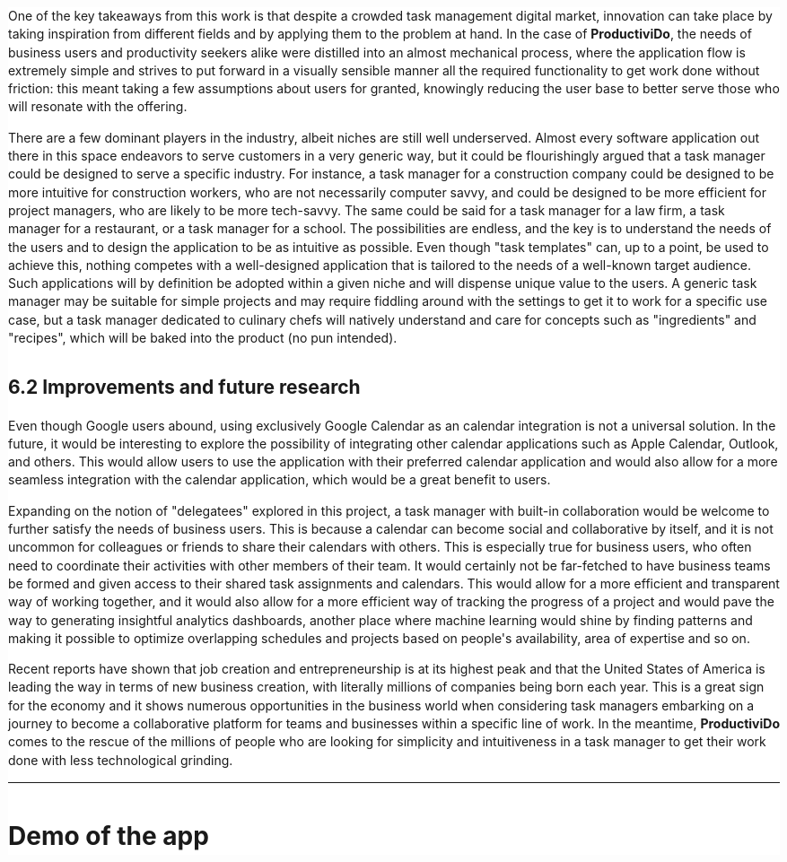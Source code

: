 One of the key takeaways from this work is that despite a crowded task management digital market, innovation can take place by taking inspiration from different fields and by applying them to the problem at hand. In the case of **ProductiviDo**, the needs of business users and productivity seekers alike were distilled into an almost mechanical process, where the application flow is extremely simple and strives to put forward in a visually sensible manner all the required functionality to get work done without friction: this meant taking a few assumptions about users for granted, knowingly reducing the user base to better serve those who will resonate with the offering.

There are a few dominant players in the industry, albeit niches are still well underserved. Almost every software application out there in this space endeavors to serve customers in a very generic way, but it could be flourishingly argued that a task manager could be designed to serve a specific industry. For instance, a task manager for a construction company could be designed to be more intuitive for construction workers, who are not necessarily computer savvy, and could be designed to be more efficient for project managers, who are likely to be more tech-savvy. The same could be said for a task manager for a law firm, a task manager for a restaurant, or a task manager for a school. The possibilities are endless, and the key is to understand the needs of the users and to design the application to be as intuitive as possible. Even though "task templates" can, up to a point, be used to achieve this, nothing competes with a well-designed application that is tailored to the needs of a well-known target audience. Such applications will by definition be adopted within a given niche and will dispense unique value to the users. A generic task manager may be suitable for simple projects and may require fiddling around with the settings to get it to work for a specific use case, but a task manager dedicated to culinary chefs will natively understand and care for concepts such as "ingredients" and "recipes", which will be baked into the product (no pun intended).

## 6.2 Improvements and future research

Even though Google users abound, using exclusively Google Calendar as an calendar integration is not a universal solution. In the future, it would be interesting to explore the possibility of integrating other calendar applications such as Apple Calendar, Outlook, and others. This would allow users to use the application with their preferred calendar application and would also allow for a more seamless integration with the calendar application, which would be a great benefit to users.

Expanding on the notion of "delegatees" explored in this project, a task manager with built-in collaboration would be welcome to further satisfy the needs of business users. This is because a calendar can become social and collaborative by itself, and it is not uncommon for colleagues or friends to share their calendars with others. This is especially true for business users, who often need to coordinate their activities with other members of their team. It would certainly not be far-fetched to have business teams be formed and given access to their shared task assignments and calendars. This would allow for a more efficient and transparent way of working together, and it would also allow for a more efficient way of tracking the progress of a project and would pave the way to generating insightful analytics dashboards, another place where machine learning would shine by finding patterns and making it possible to optimize overlapping schedules and projects based on people's availability, area of expertise and so on.

Recent reports have shown that job creation and entrepreneurship is at its highest peak and that the United States of America is leading the way in terms of new business creation, with literally millions of companies being born each year. This is a great sign for the economy and it shows numerous opportunities in the business world when considering task managers embarking on a journey to become a collaborative platform for teams and businesses within a specific line of work. In the meantime, **ProductiviDo** comes to the rescue of the millions of people who are looking for simplicity and intuitiveness in a task manager to get their work done with less technological grinding.

---

# Demo of the app

<div class="youtube youtube-16x9">
<iframe src="https://www.youtube.com/embed/l_5JRL1UDzY" allowfullscreen seamless frameBorder="0"></iframe>
</div>
